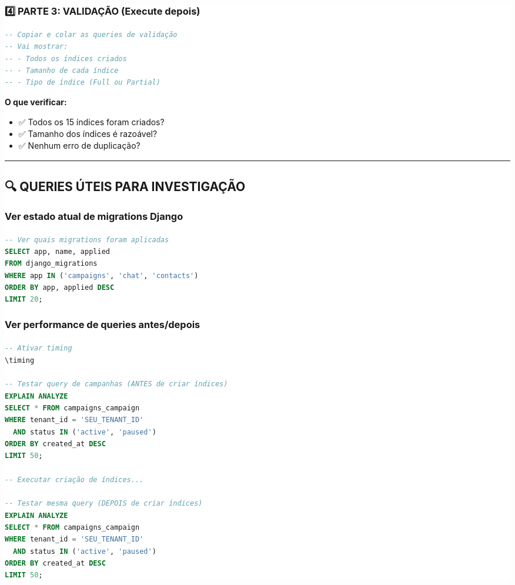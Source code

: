 
### 4️⃣ PARTE 3: VALIDAÇÃO (Execute depois)

```sql
-- Copiar e colar as queries de validação
-- Vai mostrar:
-- - Todos os índices criados
-- - Tamanho de cada índice
-- - Tipo de índice (Full ou Partial)
```

**O que verificar:**
- ✅ Todos os 15 índices foram criados?
- ✅ Tamanho dos índices é razoável?
- ✅ Nenhum erro de duplicação?

---

## 🔍 QUERIES ÚTEIS PARA INVESTIGAÇÃO

### Ver estado atual de migrations Django

```sql
-- Ver quais migrations foram aplicadas
SELECT app, name, applied 
FROM django_migrations 
WHERE app IN ('campaigns', 'chat', 'contacts')
ORDER BY app, applied DESC
LIMIT 20;
```

### Ver performance de queries antes/depois

```sql
-- Ativar timing
\timing

-- Testar query de campanhas (ANTES de criar índices)
EXPLAIN ANALYZE
SELECT * FROM campaigns_campaign 
WHERE tenant_id = 'SEU_TENANT_ID' 
  AND status IN ('active', 'paused')
ORDER BY created_at DESC
LIMIT 50;

-- Executar criação de índices...

-- Testar mesma query (DEPOIS de criar índices)
EXPLAIN ANALYZE
SELECT * FROM campaigns_campaign 
WHERE tenant_id = 'SEU_TENANT_ID' 
  AND status IN ('active', 'paused')
ORDER BY created_at DESC
LIMIT 50;
```

